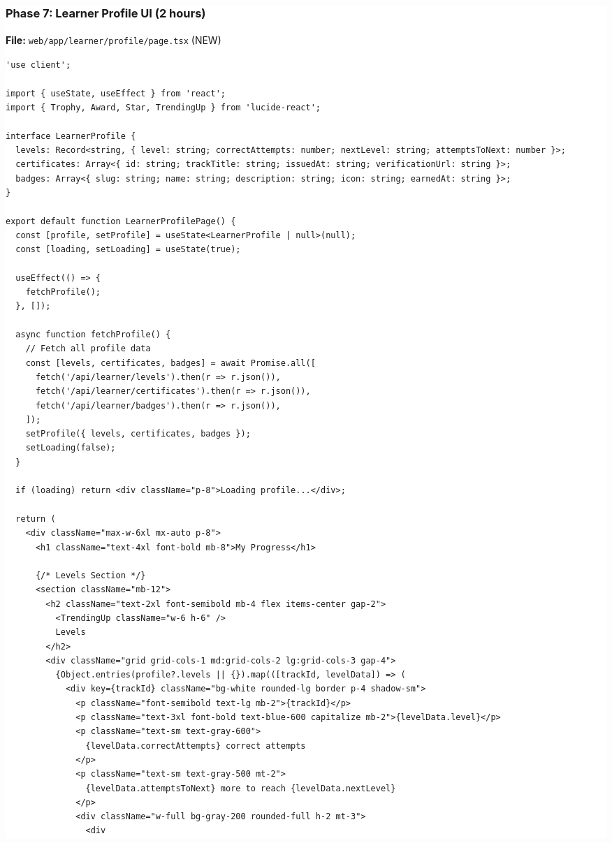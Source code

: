 
### Phase 7: Learner Profile UI (2 hours)

**File:** `web/app/learner/profile/page.tsx` (NEW)

```tsx
'use client';

import { useState, useEffect } from 'react';
import { Trophy, Award, Star, TrendingUp } from 'lucide-react';

interface LearnerProfile {
  levels: Record<string, { level: string; correctAttempts: number; nextLevel: string; attemptsToNext: number }>;
  certificates: Array<{ id: string; trackTitle: string; issuedAt: string; verificationUrl: string }>;
  badges: Array<{ slug: string; name: string; description: string; icon: string; earnedAt: string }>;
}

export default function LearnerProfilePage() {
  const [profile, setProfile] = useState<LearnerProfile | null>(null);
  const [loading, setLoading] = useState(true);

  useEffect(() => {
    fetchProfile();
  }, []);

  async function fetchProfile() {
    // Fetch all profile data
    const [levels, certificates, badges] = await Promise.all([
      fetch('/api/learner/levels').then(r => r.json()),
      fetch('/api/learner/certificates').then(r => r.json()),
      fetch('/api/learner/badges').then(r => r.json()),
    ]);
    setProfile({ levels, certificates, badges });
    setLoading(false);
  }

  if (loading) return <div className="p-8">Loading profile...</div>;

  return (
    <div className="max-w-6xl mx-auto p-8">
      <h1 className="text-4xl font-bold mb-8">My Progress</h1>

      {/* Levels Section */}
      <section className="mb-12">
        <h2 className="text-2xl font-semibold mb-4 flex items-center gap-2">
          <TrendingUp className="w-6 h-6" />
          Levels
        </h2>
        <div className="grid grid-cols-1 md:grid-cols-2 lg:grid-cols-3 gap-4">
          {Object.entries(profile?.levels || {}).map(([trackId, levelData]) => (
            <div key={trackId} className="bg-white rounded-lg border p-4 shadow-sm">
              <p className="font-semibold text-lg mb-2">{trackId}</p>
              <p className="text-3xl font-bold text-blue-600 capitalize mb-2">{levelData.level}</p>
              <p className="text-sm text-gray-600">
                {levelData.correctAttempts} correct attempts
              </p>
              <p className="text-sm text-gray-500 mt-2">
                {levelData.attemptsToNext} more to reach {levelData.nextLevel}
              </p>
              <div className="w-full bg-gray-200 rounded-full h-2 mt-3">
                <div
```